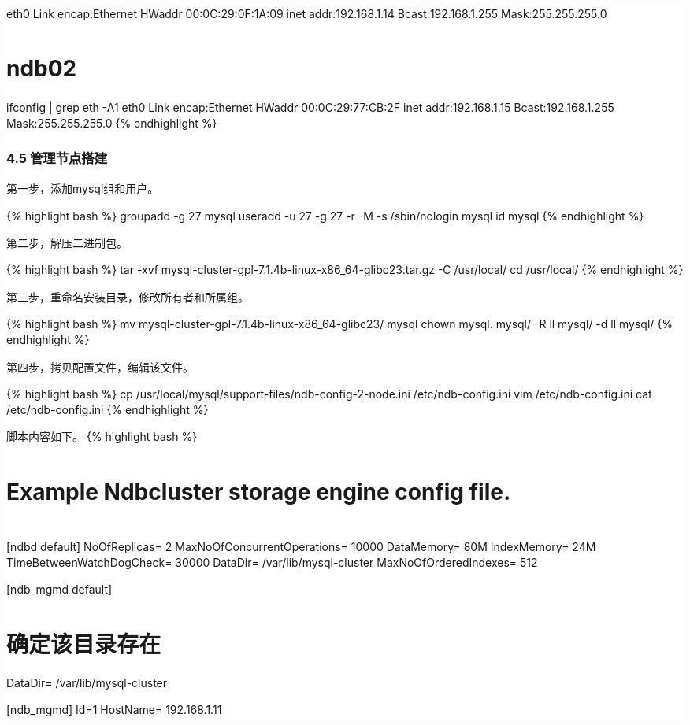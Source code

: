 eth0      Link encap:Ethernet  HWaddr 00:0C:29:0F:1A:09
          inet addr:192.168.1.14  Bcast:192.168.1.255  Mask:255.255.255.0

# ndb02
ifconfig | grep eth -A1
eth0      Link encap:Ethernet  HWaddr 00:0C:29:77:CB:2F
          inet addr:192.168.1.15  Bcast:192.168.1.255  Mask:255.255.255.0
{% endhighlight %}

### 4.5 管理节点搭建 ###

第一步，添加mysql组和用户。

{% highlight bash %}
groupadd -g 27 mysql
useradd -u 27 -g 27 -r -M -s /sbin/nologin mysql
id mysql
{% endhighlight %}

第二步，解压二进制包。

{% highlight bash %}
tar -xvf mysql-cluster-gpl-7.1.4b-linux-x86_64-glibc23.tar.gz -C /usr/local/
cd /usr/local/
{% endhighlight %}

第三步，重命名安装目录，修改所有者和所属组。

{% highlight bash %}
mv mysql-cluster-gpl-7.1.4b-linux-x86_64-glibc23/ mysql
chown mysql. mysql/ -R
ll mysql/ -d
ll mysql/
{% endhighlight %}

第四步，拷贝配置文件，编辑该文件。

{% highlight bash %}
cp /usr/local/mysql/support-files/ndb-config-2-node.ini /etc/ndb-config.ini
vim /etc/ndb-config.ini
cat /etc/ndb-config.ini
{% endhighlight %}

脚本内容如下。
{% highlight bash %}
# Example Ndbcluster storage engine config file.
#
[ndbd default]
NoOfReplicas= 2
MaxNoOfConcurrentOperations= 10000
DataMemory= 80M
IndexMemory= 24M
TimeBetweenWatchDogCheck= 30000
DataDir= /var/lib/mysql-cluster
MaxNoOfOrderedIndexes= 512

[ndb_mgmd default]
# 确定该目录存在
DataDir= /var/lib/mysql-cluster

[ndb_mgmd]
Id=1
HostName= 192.168.1.11
